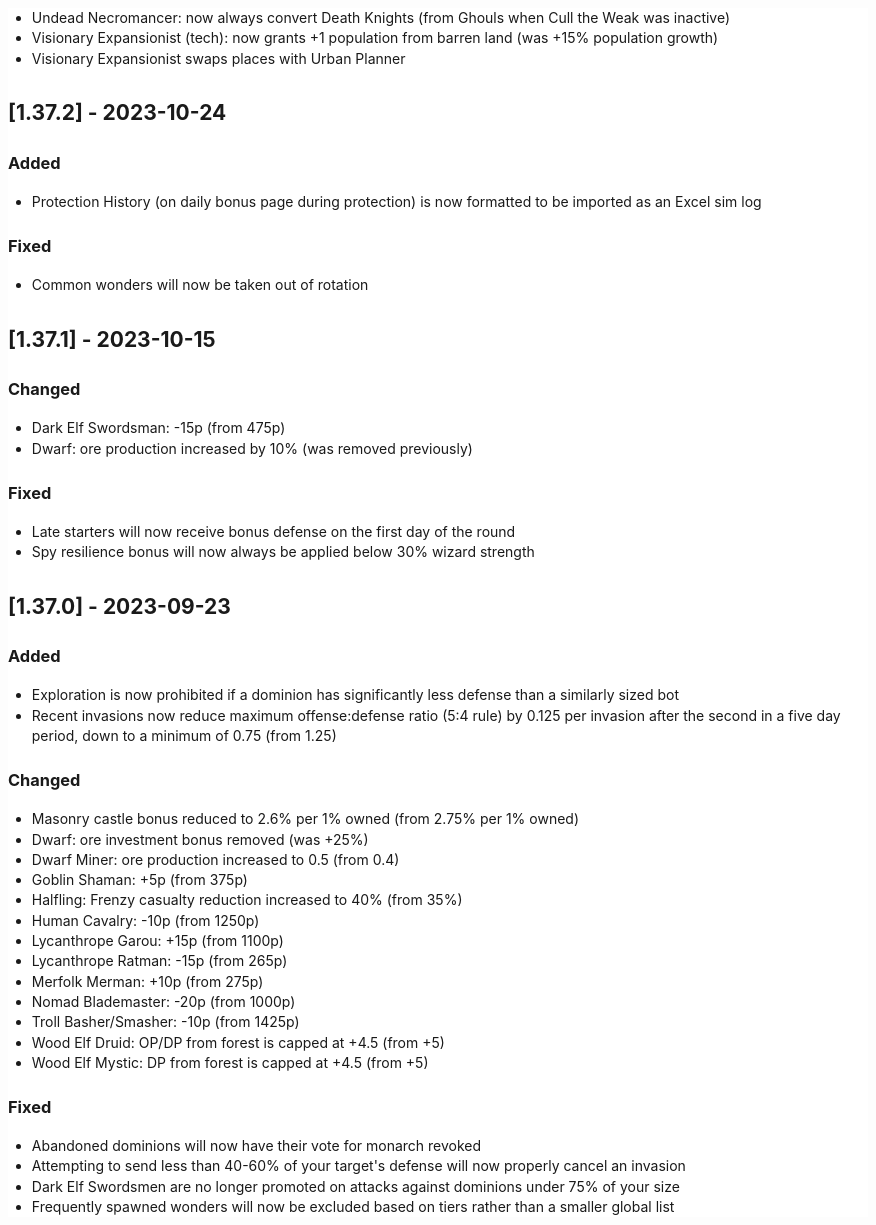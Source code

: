 - Undead Necromancer: now always convert Death Knights (from Ghouls when Cull the Weak was inactive)
- Visionary Expansionist (tech): now grants +1 population from barren land (was +15% population growth)
- Visionary Expansionist swaps places with Urban Planner

## [1.37.2] - 2023-10-24
### Added
- Protection History (on daily bonus page during protection) is now formatted to be imported as an Excel sim log

### Fixed
- Common wonders will now be taken out of rotation

## [1.37.1] - 2023-10-15
### Changed
- Dark Elf Swordsman: -15p (from 475p)
- Dwarf: ore production increased by 10% (was removed previously)

### Fixed
- Late starters will now receive bonus defense on the first day of the round
- Spy resilience bonus will now always be applied below 30% wizard strength

## [1.37.0] - 2023-09-23
### Added
- Exploration is now prohibited if a dominion has significantly less defense than a similarly sized bot
- Recent invasions now reduce maximum offense:defense ratio (5:4 rule) by 0.125 per invasion after the second in a five day period, down to a minimum of 0.75 (from 1.25)

### Changed
- Masonry castle bonus reduced to 2.6% per 1% owned (from 2.75% per 1% owned)
- Dwarf: ore investment bonus removed (was +25%)
- Dwarf Miner: ore production increased to 0.5 (from 0.4)
- Goblin Shaman: +5p (from 375p)
- Halfling: Frenzy casualty reduction increased to 40% (from 35%)
- Human Cavalry: -10p (from 1250p)
- Lycanthrope Garou: +15p (from 1100p)
- Lycanthrope Ratman: -15p (from 265p)
- Merfolk Merman: +10p (from 275p)
- Nomad Blademaster: -20p (from 1000p)
- Troll Basher/Smasher: -10p (from 1425p)
- Wood Elf Druid: OP/DP from forest is capped at +4.5 (from +5)
- Wood Elf Mystic: DP from forest is capped at +4.5 (from +5)

### Fixed
- Abandoned dominions will now have their vote for monarch revoked
- Attempting to send less than 40-60% of your target's defense will now properly cancel an invasion
- Dark Elf Swordsmen are no longer promoted on attacks against dominions under 75% of your size
- Frequently spawned wonders will now be excluded based on tiers rather than a smaller global list
